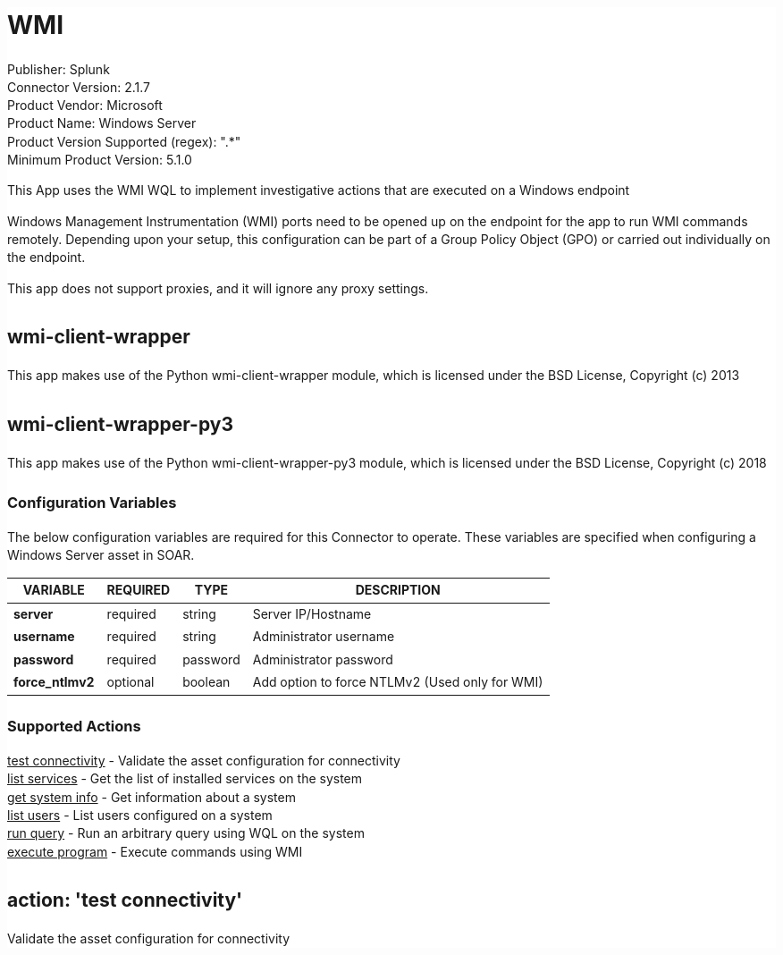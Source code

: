 [comment]: # "Auto-generated SOAR connector documentation"
# WMI

Publisher: Splunk  
Connector Version: 2\.1\.7  
Product Vendor: Microsoft  
Product Name: Windows Server  
Product Version Supported (regex): "\.\*"  
Minimum Product Version: 5\.1\.0  

This App uses the WMI WQL to implement investigative actions that are executed on a Windows endpoint

[comment]: # " File: README.md"
[comment]: # "  Copyright (c) 2016-2022 Splunk Inc."
[comment]: # ""
[comment]: # "Licensed under the Apache License, Version 2.0 (the 'License');"
[comment]: # "you may not use this file except in compliance with the License."
[comment]: # "You may obtain a copy of the License at"
[comment]: # ""
[comment]: # "    http://www.apache.org/licenses/LICENSE-2.0"
[comment]: # ""
[comment]: # "Unless required by applicable law or agreed to in writing, software distributed under"
[comment]: # "the License is distributed on an 'AS IS' BASIS, WITHOUT WARRANTIES OR CONDITIONS OF ANY KIND,"
[comment]: # "either express or implied. See the License for the specific language governing permissions"
[comment]: # "and limitations under the License."
[comment]: # ""
Windows Management Instrumentation (WMI) ports need to be opened up on the endpoint for the app to
run WMI commands remotely. Depending upon your setup, this configuration can be part of a Group
Policy Object (GPO) or carried out individually on the endpoint.

This app does not support proxies, and it will ignore any proxy settings.

## wmi-client-wrapper

This app makes use of the Python wmi-client-wrapper module, which is licensed under the BSD License,
Copyright (c) 2013

## wmi-client-wrapper-py3

This app makes use of the Python wmi-client-wrapper-py3 module, which is licensed under the BSD
License, Copyright (c) 2018


### Configuration Variables
The below configuration variables are required for this Connector to operate.  These variables are specified when configuring a Windows Server asset in SOAR.

VARIABLE | REQUIRED | TYPE | DESCRIPTION
-------- | -------- | ---- | -----------
**server** |  required  | string | Server IP/Hostname
**username** |  required  | string | Administrator username
**password** |  required  | password | Administrator password
**force\_ntlmv2** |  optional  | boolean | Add option to force NTLMv2 \(Used only for WMI\)

### Supported Actions  
[test connectivity](#action-test-connectivity) - Validate the asset configuration for connectivity  
[list services](#action-list-services) - Get the list of installed services on the system  
[get system info](#action-get-system-info) - Get information about a system  
[list users](#action-list-users) - List users configured on a system  
[run query](#action-run-query) - Run an arbitrary query using WQL on the system  
[execute program](#action-execute-program) - Execute commands using WMI 

## action: 'test connectivity'
Validate the asset configuration for connectivity
